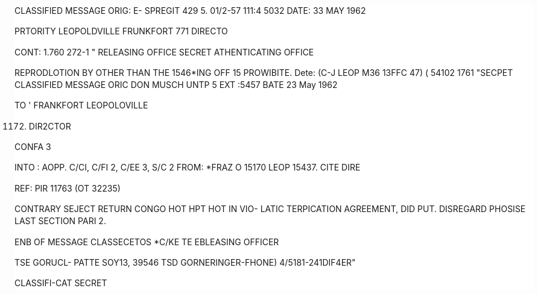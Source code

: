 CLASSIFIED MESSAGE
ORIG: E- SPREGIT 429
5.
01/2-57
111:4 5032
DATE: 33 MAY 1962

PRTORITY LEOPOLDVILLE FRUNKFORT
771 DIRECTO

CONT:
1.760
272-1
"
RELEASING OFFICE SECRET ATHENTICATING OFFICE

REPRODLOTION BY OTHER THAN THE 1546*ING OFF 15 PROWIBITE.
Dete: (C-J
LEOP M36 13FFC
47) ( 54102
1761
"SECPET CLASSIFIED MESSAGE
ORIC DON MUSCH
UNTP 5
EXT :5457
BATE 23 May 1962

TO ' FRANKFORT LEOPOLOVILLE

1172. DIR2CTOR

CONFA 3

INTO : AOPP. C/CI, C/FI 2, C/EE 3, S/C 2
FROM: *FRAZ O
15170 LEOP
15437.
CITE DIRE

REF: PIR 11763 (OT 32235)

CONTRARY SEJECT RETURN CONGO HOT HPT HOT IN VIO-
LATIC TERPICATION AGREEMENT, DID PUT. DISREGARD PHOSISE LAST
SECTION PARI 2.

ENB OF MESSAGE
CLASSECETOS
*C/KE TE
EBLEASING OFFICER

TSE GORUCL- PATTE SOY13, 39546
TSD GORNERINGER-FHONE)
4/5181-241DIF4ER"

CLASSIFI-CAT
SECRET
